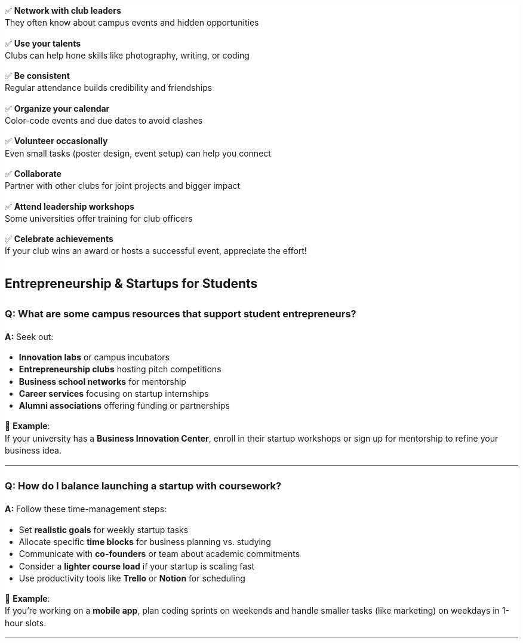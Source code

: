 ✅ **Network with club leaders**  
   They often know about campus events and hidden opportunities  

✅ **Use your talents**  
   Clubs can help hone skills like photography, writing, or coding  

✅ **Be consistent**  
   Regular attendance builds credibility and friendships  

✅ **Organize your calendar**  
   Color-code events and due dates to avoid clashes  

✅ **Volunteer occasionally**  
   Even small tasks (poster design, event setup) can help you connect  

✅ **Collaborate**  
   Partner with other clubs for joint projects and bigger impact  

✅ **Attend leadership workshops**  
   Some universities offer training for club officers  

✅ **Celebrate achievements**  
   If your club wins an award or hosts a successful event, appreciate the effort!  

## Entrepreneurship & Startups for Students

### Q: What are some campus resources that support student entrepreneurs?
**A:** Seek out:
- **Innovation labs** or campus incubators  
- **Entrepreneurship clubs** hosting pitch competitions  
- **Business school networks** for mentorship  
- **Career services** focusing on startup internships  
- **Alumni associations** offering funding or partnerships  

📌 **Example**:  
If your university has a **Business Innovation Center**, enroll in their startup workshops or sign up for mentorship to refine your business idea.

---

### Q: How do I balance launching a startup with coursework?
**A:** Follow these time-management steps:
- Set **realistic goals** for weekly startup tasks  
- Allocate specific **time blocks** for business planning vs. studying  
- Communicate with **co-founders** or team about academic commitments  
- Consider a **lighter course load** if your startup is scaling fast  
- Use productivity tools like **Trello** or **Notion** for scheduling  

📌 **Example**:  
If you’re working on a **mobile app**, plan coding sprints on weekends and handle smaller tasks (like marketing) on weekdays in 1-hour slots.

---
